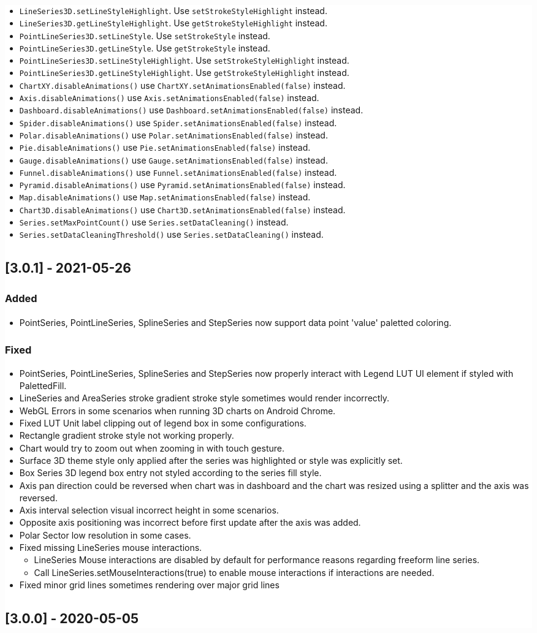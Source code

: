 - `LineSeries3D.setLineStyleHighlight`. Use `setStrokeStyleHighlight` instead.
- `LineSeries3D.getLineStyleHighlight`. Use `getStrokeStyleHighlight` instead.
- `PointLineSeries3D.setLineStyle`. Use `setStrokeStyle` instead.
- `PointLineSeries3D.getLineStyle`. Use `getStrokeStyle` instead.
- `PointLineSeries3D.setLineStyleHighlight`. Use `setStrokeStyleHighlight` instead.
- `PointLineSeries3D.getLineStyleHighlight`. Use `getStrokeStyleHighlight` instead.
- `ChartXY.disableAnimations()` use `ChartXY.setAnimationsEnabled(false)` instead.
- `Axis.disableAnimations()` use `Axis.setAnimationsEnabled(false)` instead.
- `Dashboard.disableAnimations()` use `Dashboard.setAnimationsEnabled(false)` instead.
- `Spider.disableAnimations()` use `Spider.setAnimationsEnabled(false)` instead.
- `Polar.disableAnimations()` use `Polar.setAnimationsEnabled(false)` instead.
- `Pie.disableAnimations()` use `Pie.setAnimationsEnabled(false)` instead.
- `Gauge.disableAnimations()` use `Gauge.setAnimationsEnabled(false)` instead.
- `Funnel.disableAnimations()` use `Funnel.setAnimationsEnabled(false)` instead.
- `Pyramid.disableAnimations()` use `Pyramid.setAnimationsEnabled(false)` instead.
- `Map.disableAnimations()` use `Map.setAnimationsEnabled(false)` instead.
- `Chart3D.disableAnimations()` use `Chart3D.setAnimationsEnabled(false)` instead.
- `Series.setMaxPointCount()` use `Series.setDataCleaning()` instead.
- `Series.setDataCleaningThreshold()` use `Series.setDataCleaning()` instead.

## [3.0.1] - 2021-05-26

### Added

- PointSeries, PointLineSeries, SplineSeries and StepSeries now support data point 'value' paletted coloring.

### Fixed

- PointSeries, PointLineSeries, SplineSeries and StepSeries now properly interact with Legend LUT UI element if styled with PalettedFill.
- LineSeries and AreaSeries stroke gradient stroke style sometimes would render incorrectly.
- WebGL Errors in some scenarios when running 3D charts on Android Chrome.
- Fixed LUT Unit label clipping out of legend box in some configurations.
- Rectangle gradient stroke style not working properly.
- Chart would try to zoom out when zooming in with touch gesture.
- Surface 3D theme style only applied after the series was highlighted or style was explicitly set.
- Box Series 3D legend box entry not styled according to the series fill style.
- Axis pan direction could be reversed when chart was in dashboard and the chart was resized using a splitter and the axis was reversed.
- Axis interval selection visual incorrect height in some scenarios.
- Opposite axis positioning was incorrect before first update after the axis was added.
- Polar Sector low resolution in some cases.
- Fixed missing LineSeries mouse interactions.
    - LineSeries Mouse interactions are disabled by default for performance reasons regarding freeform line series.
    - Call LineSeries.setMouseInteractions(true) to enable mouse interactions if interactions are needed.
- Fixed minor grid lines sometimes rendering over major grid lines

## [3.0.0] - 2020-05-05
